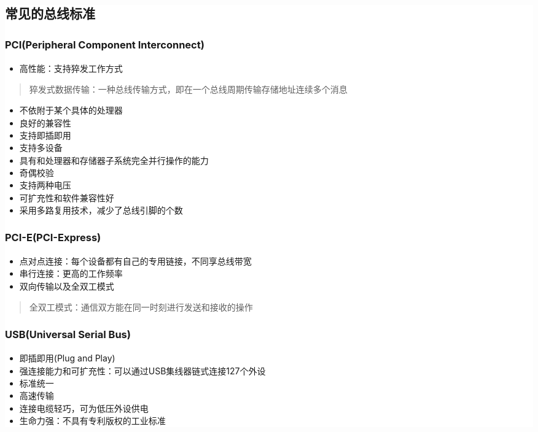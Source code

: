 ## 常见的总线标准
### PCI(Peripheral Component Interconnect)
- 高性能：支持猝发工作方式
> 猝发式数据传输：一种总线传输方式，即在一个总线周期传输存储地址连续多个消息
- 不依附于某个具体的处理器
- 良好的兼容性
- 支持即插即用
- 支持多设备
- 具有和处理器和存储器子系统完全并行操作的能力
- 奇偶校验
- 支持两种电压
- 可扩充性和软件兼容性好
- 采用多路复用技术，减少了总线引脚的个数

### PCI-E(PCI-Express)
- 点对点连接：每个设备都有自己的专用链接，不同享总线带宽
- 串行连接：更高的工作频率
- 双向传输以及全双工模式
> 全双工模式：通信双方能在同一时刻进行发送和接收的操作

### USB(Universal Serial Bus)
- 即插即用(Plug and Play)
- 强连接能力和可扩充性：可以通过USB集线器链式连接127个外设
- 标准统一
- 高速传输
- 连接电缆轻巧，可为低压外设供电
- 生命力强：不具有专利版权的工业标准